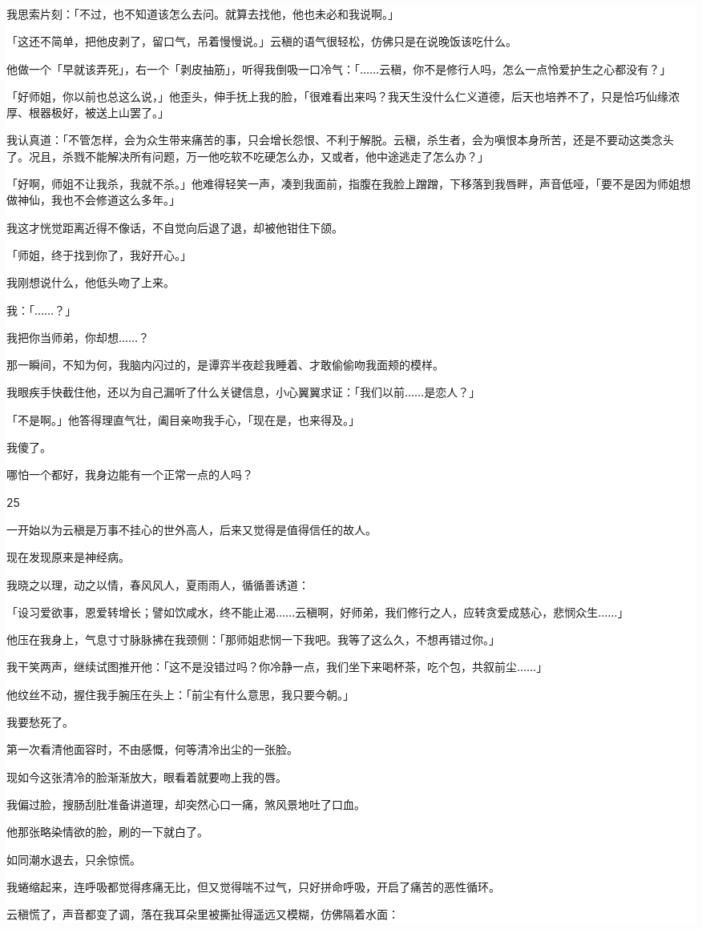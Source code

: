 我思索片刻：「不过，也不知道该怎么去问。就算去找他，他也未必和我说啊。」

「这还不简单，把他皮剥了，留口气，吊着慢慢说。」云稹的语气很轻松，仿佛只是在说晚饭该吃什么。

他做一个「早就该弄死」，右一个「剥皮抽筋」，听得我倒吸一口冷气：「……云稹，你不是修行人吗，怎么一点怜爱护生之心都没有？」

「好师姐，你以前也总这么说，」他歪头，伸手抚上我的脸，「很难看出来吗？我天生没什么仁义道德，后天也培养不了，只是恰巧仙缘浓厚、根器极好，被送上山罢了。」

我认真道：「不管怎样，会为众生带来痛苦的事，只会增长怨恨、不利于解脱。云稹，杀生者，会为嗔恨本身所苦，还是不要动这类念头了。况且，杀戮不能解决所有问题，万一他吃软不吃硬怎么办，又或者，他中途逃走了怎么办？」

「好啊，师姐不让我杀，我就不杀。」他难得轻笑一声，凑到我面前，指腹在我脸上蹭蹭，下移落到我唇畔，声音低哑，「要不是因为师姐想做神仙，我也不会修道这么多年。」

我这才恍觉距离近得不像话，不自觉向后退了退，却被他钳住下颌。

「师姐，终于找到你了，我好开心。」

我刚想说什么，他低头吻了上来。

我：「……？」

我把你当师弟，你却想……？

那一瞬间，不知为何，我脑内闪过的，是谭弈半夜趁我睡着、才敢偷偷吻我面颊的模样。

我眼疾手快截住他，还以为自己漏听了什么关键信息，小心翼翼求证：「我们以前……是恋人？」

「不是啊。」他答得理直气壮，阖目亲吻我手心，「现在是，也来得及。」

我傻了。

哪怕一个都好，我身边能有一个正常一点的人吗？

25

一开始以为云稹是万事不挂心的世外高人，后来又觉得是值得信任的故人。

现在发现原来是神经病。

我晓之以理，动之以情，春风风人，夏雨雨人，循循善诱道：

「设习爱欲事，恩爱转增长；譬如饮咸水，终不能止渴……云稹啊，好师弟，我们修行之人，应转贪爱成慈心，悲悯众生……」

他压在我身上，气息寸寸脉脉拂在我颈侧：「那师姐悲悯一下我吧。我等了这么久，不想再错过你。」

我干笑两声，继续试图推开他：「这不是没错过吗？你冷静一点，我们坐下来喝杯茶，吃个包，共叙前尘……」

他纹丝不动，握住我手腕压在头上：「前尘有什么意思，我只要今朝。」

我要愁死了。

第一次看清他面容时，不由感慨，何等清冷出尘的一张脸。

现如今这张清冷的脸渐渐放大，眼看着就要吻上我的唇。

我偏过脸，搜肠刮肚准备讲道理，却突然心口一痛，煞风景地吐了口血。

他那张略染情欲的脸，刷的一下就白了。

如同潮水退去，只余惊慌。

我蜷缩起来，连呼吸都觉得疼痛无比，但又觉得喘不过气，只好拼命呼吸，开启了痛苦的恶性循环。

云稹慌了，声音都变了调，落在我耳朵里被撕扯得遥远又模糊，仿佛隔着水面：
